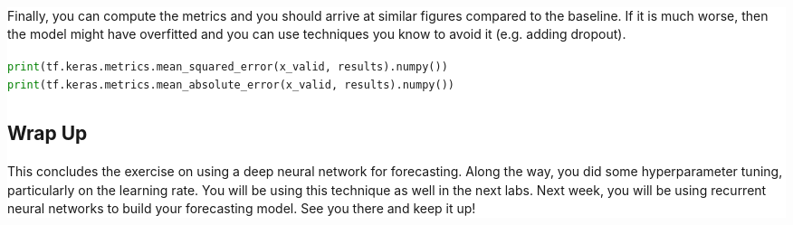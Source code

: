 Finally, you can compute the metrics and you should arrive at similar figures compared to the baseline. If it is much worse, then the model might have overfitted and you can use techniques you know to avoid it (e.g. adding dropout).


```python
print(tf.keras.metrics.mean_squared_error(x_valid, results).numpy())
print(tf.keras.metrics.mean_absolute_error(x_valid, results).numpy())
```

## Wrap Up

This concludes the exercise on using a deep neural network for forecasting. Along the way, you did some hyperparameter tuning, particularly on the learning rate. You will be using this technique as well in the next labs. Next week, you will be using recurrent neural networks to build your forecasting model. See you there and keep it up!
